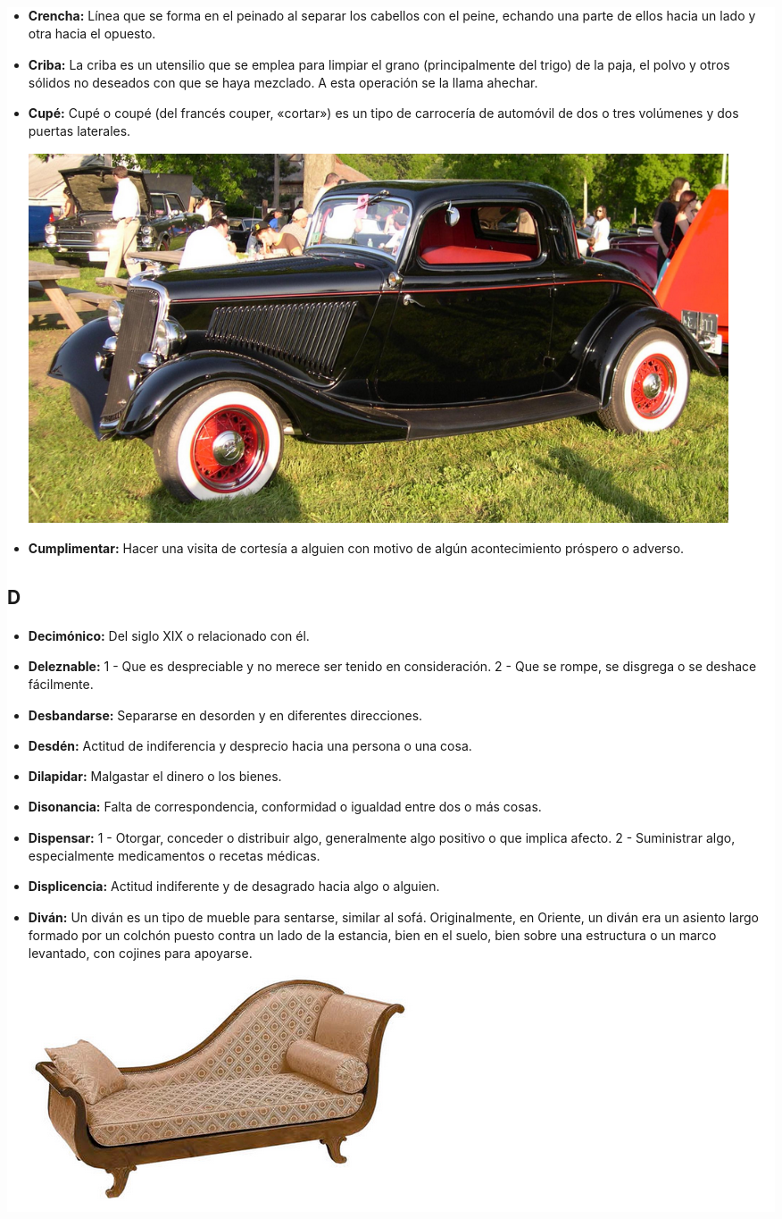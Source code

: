 - **Crencha:** Línea que se forma en el peinado al separar los cabellos con el peine, echando una parte de ellos hacia un lado y otra hacia el opuesto.
- **Criba:** La criba es un utensilio que se emplea para limpiar el grano (principalmente del trigo) de la paja, el polvo y otros sólidos no deseados con que se haya mezclado. A esta operación se la llama ahechar.
- **Cupé:** Cupé​​ o coupé (del francés couper, «cortar») es un tipo de carrocería de automóvil de dos o tres volúmenes y dos puertas laterales.

  ![Cupé](images/0001.png)

- **Cumplimentar:** Hacer una visita de cortesía a alguien con motivo de algún acontecimiento próspero o adverso.

## D

- **Decimónico:** Del siglo XIX o relacionado con él.
- **Deleznable:** 1 - Que es despreciable y no merece ser tenido en consideración. 2 - Que se rompe, se disgrega o se deshace fácilmente.
- **Desbandarse:** Separarse en desorden y en diferentes direcciones.
- **Desdén:** Actitud de indiferencia y desprecio hacia una persona o una cosa.
- **Dilapidar:** Malgastar el dinero o los bienes.
- **Disonancia:** Falta de correspondencia, conformidad o igualdad entre dos o más cosas.
- **Dispensar:** 1 - Otorgar, conceder o distribuir algo, generalmente algo positivo o que implica afecto. 2 - Suministrar algo, especialmente medicamentos o recetas médicas.
- **Displicencia:** Actitud indiferente y de desagrado hacia algo o alguien.
- **Diván:** Un diván es un tipo de mueble para sentarse, similar al sofá. Originalmente, en Oriente, un diván era un asiento largo formado por un colchón puesto contra un lado de la estancia, bien en el suelo, bien sobre una estructura o un marco levantado, con cojines para apoyarse.

  ![Diván](images/001A.png)